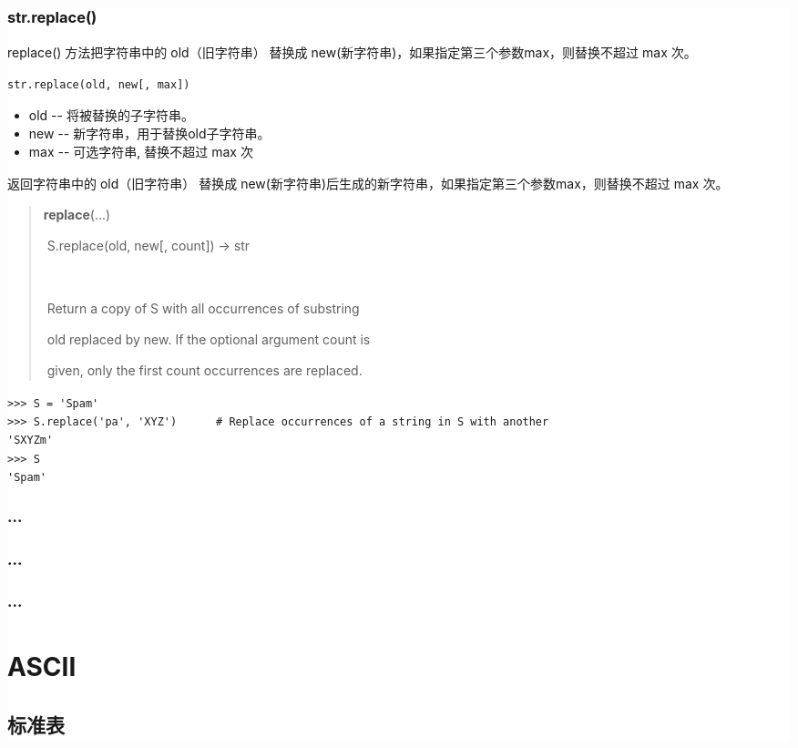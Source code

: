 





### str.replace()

replace() 方法把字符串中的 old（旧字符串） 替换成 new(新字符串)，如果指定第三个参数max，则替换不超过 max 次。

```
str.replace(old, new[, max])
```

- old -- 将被替换的子字符串。
- new -- 新字符串，用于替换old子字符串。
- max -- 可选字符串, 替换不超过 max 次

返回字符串中的 old（旧字符串） 替换成 new(新字符串)后生成的新字符串，如果指定第三个参数max，则替换不超过 max 次。

> **replace**(...)
>
> ​    S.replace(old, new[, count]) -> str
>
> ​    
>
> ​    Return a copy of S with all occurrences of substring
>
> ​    old replaced by new.  If the optional argument count is
>
> ​    given, only the first count occurrences are replaced.

```
>>> S = 'Spam'
>>> S.replace('pa', 'XYZ') 		# Replace occurrences of a string in S with another
'SXYZm'
>>> S 
'Spam'
```



### ...

### ...

### ...











# ASCII

## 标准表
